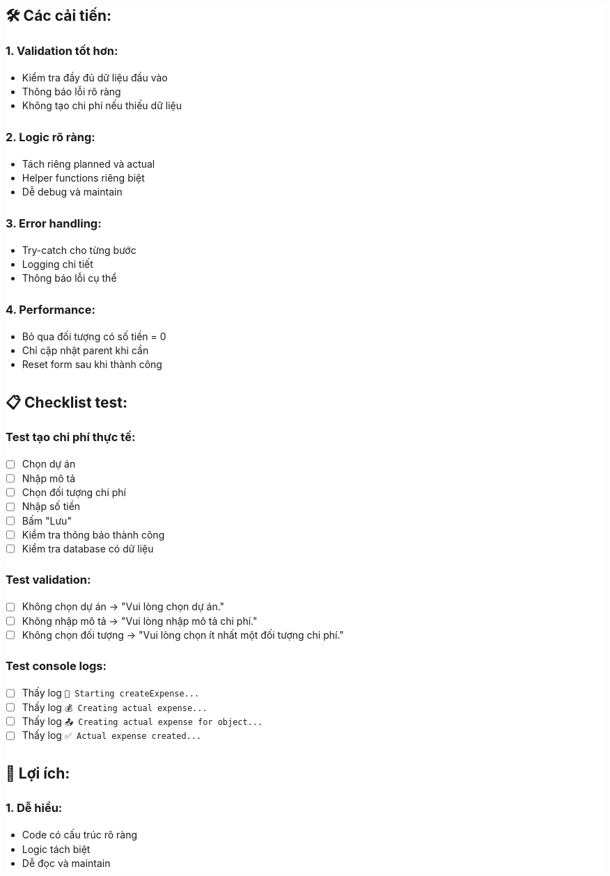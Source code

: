 ## 🛠️ **Các cải tiến:**

### **1. Validation tốt hơn:**
- Kiểm tra đầy đủ dữ liệu đầu vào
- Thông báo lỗi rõ ràng
- Không tạo chi phí nếu thiếu dữ liệu

### **2. Logic rõ ràng:**
- Tách riêng planned và actual
- Helper functions riêng biệt
- Dễ debug và maintain

### **3. Error handling:**
- Try-catch cho từng bước
- Logging chi tiết
- Thông báo lỗi cụ thể

### **4. Performance:**
- Bỏ qua đối tượng có số tiền = 0
- Chỉ cập nhật parent khi cần
- Reset form sau khi thành công

## 📋 **Checklist test:**

### **Test tạo chi phí thực tế:**
- [ ] Chọn dự án
- [ ] Nhập mô tả
- [ ] Chọn đối tượng chi phí
- [ ] Nhập số tiền
- [ ] Bấm "Lưu"
- [ ] Kiểm tra thông báo thành công
- [ ] Kiểm tra database có dữ liệu

### **Test validation:**
- [ ] Không chọn dự án → "Vui lòng chọn dự án."
- [ ] Không nhập mô tả → "Vui lòng nhập mô tả chi phí."
- [ ] Không chọn đối tượng → "Vui lòng chọn ít nhất một đối tượng chi phí."

### **Test console logs:**
- [ ] Thấy log `🔄 Starting createExpense...`
- [ ] Thấy log `💰 Creating actual expense...`
- [ ] Thấy log `📤 Creating actual expense for object...`
- [ ] Thấy log `✅ Actual expense created...`

## 🚀 **Lợi ích:**

### **1. Dễ hiểu:**
- Code có cấu trúc rõ ràng
- Logic tách biệt
- Dễ đọc và maintain

